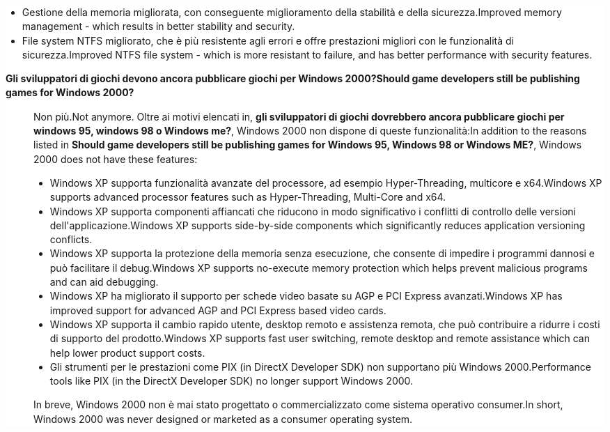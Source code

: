 -   <span data-ttu-id="c85f4-142">Gestione della memoria migliorata, con conseguente miglioramento della stabilità e della sicurezza.</span><span class="sxs-lookup"><span data-stu-id="c85f4-142">Improved memory management - which results in better stability and security.</span></span>
-   <span data-ttu-id="c85f4-143">File system NTFS migliorato, che è più resistente agli errori e offre prestazioni migliori con le funzionalità di sicurezza.</span><span class="sxs-lookup"><span data-stu-id="c85f4-143">Improved NTFS file system - which is more resistant to failure, and has better performance with security features.</span></span>

</dd> <dt>

<span data-ttu-id="c85f4-144"><span id="Should_game_developers_still_be_publishing_games_for_Windows_2000_"></span><span id="should_game_developers_still_be_publishing_games_for_windows_2000_"></span><span id="SHOULD_GAME_DEVELOPERS_STILL_BE_PUBLISHING_GAMES_FOR_WINDOWS_2000_"></span>**Gli sviluppatori di giochi devono ancora pubblicare giochi per Windows 2000?**</span><span class="sxs-lookup"><span data-stu-id="c85f4-144"><span id="Should_game_developers_still_be_publishing_games_for_Windows_2000_"></span><span id="should_game_developers_still_be_publishing_games_for_windows_2000_"></span><span id="SHOULD_GAME_DEVELOPERS_STILL_BE_PUBLISHING_GAMES_FOR_WINDOWS_2000_"></span>**Should game developers still be publishing games for Windows 2000?**</span></span>
</dt> <dd>

<span data-ttu-id="c85f4-145">Non più.</span><span class="sxs-lookup"><span data-stu-id="c85f4-145">Not anymore.</span></span> <span data-ttu-id="c85f4-146">Oltre ai motivi elencati in, **gli sviluppatori di giochi dovrebbero ancora pubblicare giochi per windows 95, windows 98 o Windows me?**, Windows 2000 non dispone di queste funzionalità:</span><span class="sxs-lookup"><span data-stu-id="c85f4-146">In addition to the reasons listed in **Should game developers still be publishing games for Windows 95, Windows 98 or Windows ME?**, Windows 2000 does not have these features:</span></span>

-   <span data-ttu-id="c85f4-147">Windows XP supporta funzionalità avanzate del processore, ad esempio Hyper-Threading, multicore e x64.</span><span class="sxs-lookup"><span data-stu-id="c85f4-147">Windows XP supports advanced processor features such as Hyper-Threading, Multi-Core and x64.</span></span>
-   <span data-ttu-id="c85f4-148">Windows XP supporta componenti affiancati che riducono in modo significativo i conflitti di controllo delle versioni dell'applicazione.</span><span class="sxs-lookup"><span data-stu-id="c85f4-148">Windows XP supports side-by-side components which significantly reduces application versioning conflicts.</span></span>
-   <span data-ttu-id="c85f4-149">Windows XP supporta la protezione della memoria senza esecuzione, che consente di impedire i programmi dannosi e può facilitare il debug.</span><span class="sxs-lookup"><span data-stu-id="c85f4-149">Windows XP supports no-execute memory protection which helps prevent malicious programs and can aid debugging.</span></span>
-   <span data-ttu-id="c85f4-150">Windows XP ha migliorato il supporto per schede video basate su AGP e PCI Express avanzati.</span><span class="sxs-lookup"><span data-stu-id="c85f4-150">Windows XP has improved support for advanced AGP and PCI Express based video cards.</span></span>
-   <span data-ttu-id="c85f4-151">Windows XP supporta il cambio rapido utente, desktop remoto e assistenza remota, che può contribuire a ridurre i costi di supporto del prodotto.</span><span class="sxs-lookup"><span data-stu-id="c85f4-151">Windows XP supports fast user switching, remote desktop and remote assistance which can help lower product support costs.</span></span>
-   <span data-ttu-id="c85f4-152">Gli strumenti per le prestazioni come PIX (in DirectX Developer SDK) non supportano più Windows 2000.</span><span class="sxs-lookup"><span data-stu-id="c85f4-152">Performance tools like PIX (in the DirectX Developer SDK) no longer support Windows 2000.</span></span>

<span data-ttu-id="c85f4-153">In breve, Windows 2000 non è mai stato progettato o commercializzato come sistema operativo consumer.</span><span class="sxs-lookup"><span data-stu-id="c85f4-153">In short, Windows 2000 was never designed or marketed as a consumer operating system.</span></span>
